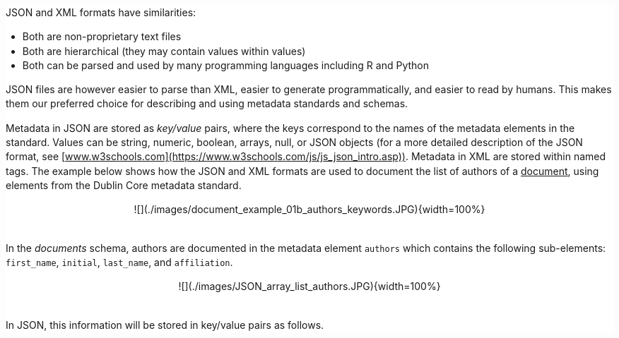 JSON and XML formats have similarities: 

   - Both are non-proprietary text files
   - Both are hierarchical (they may contain values within values)
   - Both can be parsed and used by many programming languages including R and Python

JSON files are however easier to parse than XML, easier to generate programmatically, and easier to read by humans. This makes them our preferred choice for describing and using metadata standards and schemas.

Metadata in JSON are stored as *key/value* pairs, where the keys correspond to the names of the metadata elements in the standard. Values can be string, numeric, boolean, arrays, null, or JSON objects (for a more detailed description of the JSON format, see [www.w3schools.com](https://www.w3schools.com/js/js_json_intro.asp)). Metadata in XML are stored within named tags. The example below shows how the JSON and XML formats are used to document the list of authors of a [document](http://hdl.handle.net/10986/34511), using elements from the Dublin Core metadata standard.

<center>
![](./images/document_example_01b_authors_keywords.JPG){width=100%}
</center>
<br>

In the *documents* schema, authors are documented in the metadata element `authors` which contains the following sub-elements: `first_name`, `initial`, `last_name`, and `affiliation`.

<center>
![](./images/JSON_array_list_authors.JPG){width=100%}
</center>
<br>

In JSON, this information will be stored in key/value pairs as follows. 
